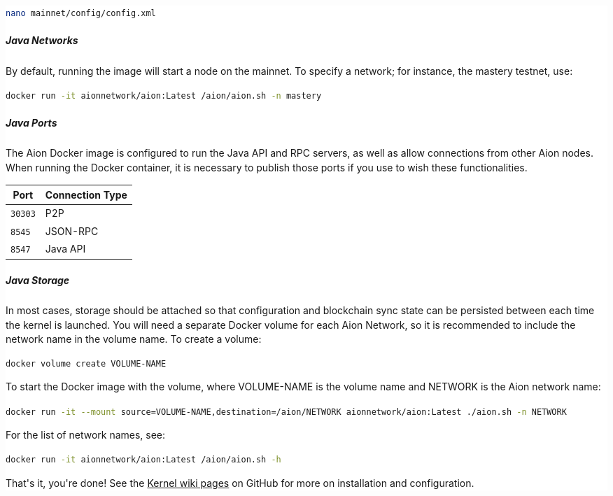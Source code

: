 ```bash
nano mainnet/config/config.xml
```

##### Java Networks

By default, running the image will start a node on the mainnet. To specify a network; for instance, the mastery testnet, use:

```bash
docker run -it aionnetwork/aion:Latest /aion/aion.sh -n mastery
```

##### Java Ports

The Aion Docker image is configured to run the Java API and RPC servers, as well as allow connections from other Aion nodes. When running the Docker container, it is necessary to publish those ports if you use to wish these functionalities.

| Port | Connection Type |
| ---- | ------- |
| `30303` | P2P |
| `8545` | JSON-RPC |
| `8547` | Java API |

##### Java Storage

In most cases, storage should be attached so that configuration and blockchain sync state can be persisted between each time the kernel is launched. You will need a separate Docker volume for each Aion Network, so it is recommended to include the network name in the volume name. To create a volume:

```bash
docker volume create VOLUME-NAME
```

To start the Docker image with the volume, where VOLUME-NAME is the volume name and NETWORK is the Aion network name:

```bash
docker run -it --mount source=VOLUME-NAME,destination=/aion/NETWORK aionnetwork/aion:Latest ./aion.sh -n NETWORK
```

For the list of network names, see:

```bash
docker run -it aionnetwork/aion:Latest /aion/aion.sh -h
```

That's it, you're done! See the [Kernel wiki pages](https://github.com/aionnetwork/aion/wiki/Installation) on GitHub for more on installation and configuration.
